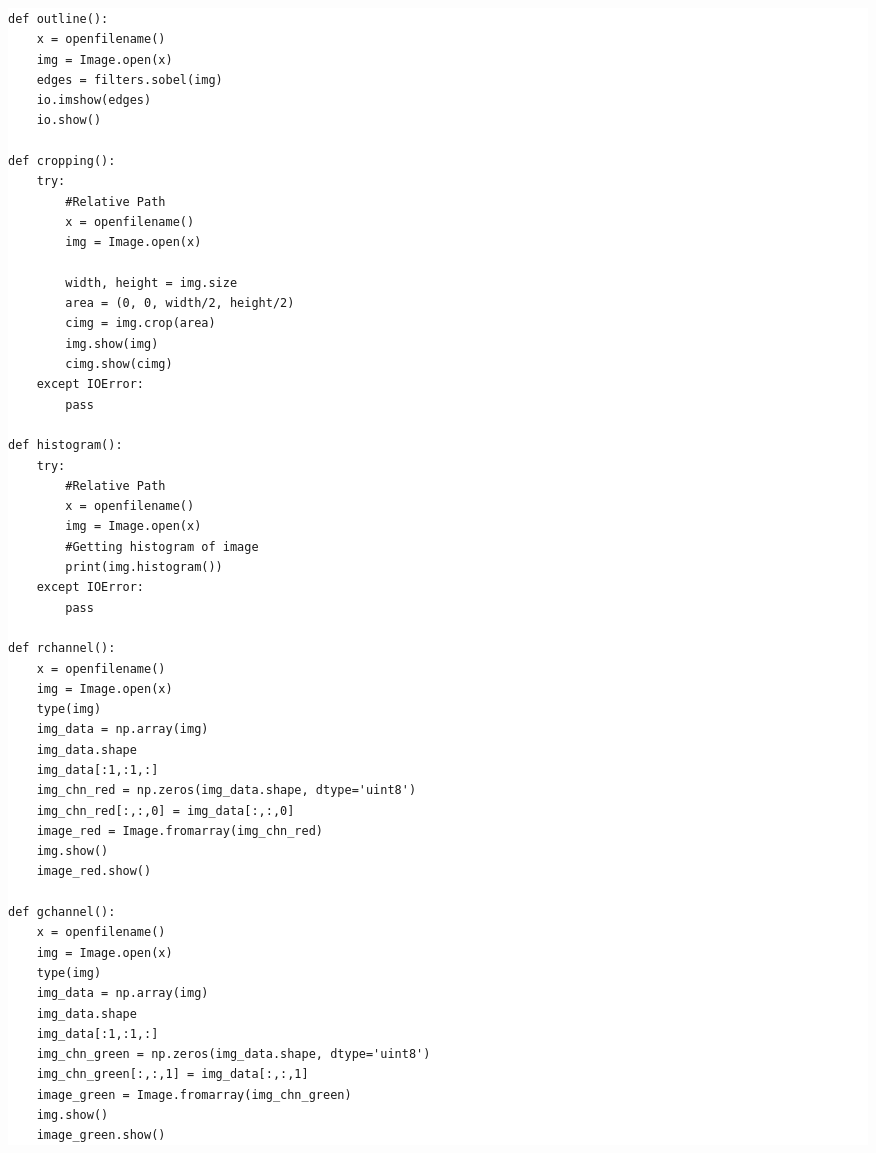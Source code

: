 
    def outline():
        x = openfilename()
        img = Image.open(x)   
        edges = filters.sobel(img)
        io.imshow(edges)
        io.show()
        
    def cropping():
        try:
            #Relative Path
            x = openfilename()
            img = Image.open(x)
            
            width, height = img.size
            area = (0, 0, width/2, height/2)
            cimg = img.crop(area)
            img.show(img)
            cimg.show(cimg)
        except IOError:
            pass
       
    def histogram():
        try:
            #Relative Path
            x = openfilename()
            img = Image.open(x)
            #Getting histogram of image
            print(img.histogram())
        except IOError:
            pass    
        
    def rchannel():
        x = openfilename()
        img = Image.open(x)
        type(img)
        img_data = np.array(img)
        img_data.shape
        img_data[:1,:1,:]
        img_chn_red = np.zeros(img_data.shape, dtype='uint8')
        img_chn_red[:,:,0] = img_data[:,:,0]
        image_red = Image.fromarray(img_chn_red)
        img.show()
        image_red.show()
        
    def gchannel():
        x = openfilename()
        img = Image.open(x)
        type(img)
        img_data = np.array(img)
        img_data.shape
        img_data[:1,:1,:]
        img_chn_green = np.zeros(img_data.shape, dtype='uint8')
        img_chn_green[:,:,1] = img_data[:,:,1]
        image_green = Image.fromarray(img_chn_green)
        img.show()
        image_green.show()
        